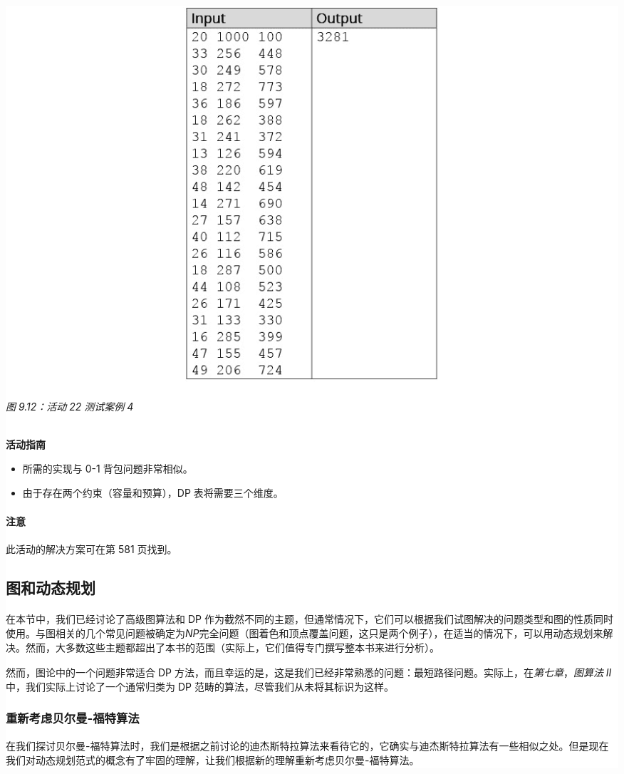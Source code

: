 ![图 9.12：活动 22 测试案例 4](img/C14498_09_12.jpg)

###### 图 9.12：活动 22 测试案例 4

**活动指南**

+   所需的实现与 0-1 背包问题非常相似。

+   由于存在两个约束（容量和预算），DP 表将需要三个维度。

#### 注意

此活动的解决方案可在第 581 页找到。

## 图和动态规划

在本节中，我们已经讨论了高级图算法和 DP 作为截然不同的主题，但通常情况下，它们可以根据我们试图解决的问题类型和图的性质同时使用。与图相关的几个常见问题被确定为*NP*完全问题（图着色和顶点覆盖问题，这只是两个例子），在适当的情况下，可以用动态规划来解决。然而，大多数这些主题都超出了本书的范围（实际上，它们值得专门撰写整本书来进行分析）。 

然而，图论中的一个问题非常适合 DP 方法，而且幸运的是，这是我们已经非常熟悉的问题：最短路径问题。实际上，在*第七章*，*图算法 II*中，我们实际上讨论了一个通常归类为 DP 范畴的算法，尽管我们从未将其标识为这样。

### 重新考虑贝尔曼-福特算法

在我们探讨贝尔曼-福特算法时，我们是根据之前讨论的迪杰斯特拉算法来看待它的，它确实与迪杰斯特拉算法有一些相似之处。但是现在我们对动态规划范式的概念有了牢固的理解，让我们根据新的理解重新考虑贝尔曼-福特算法。

